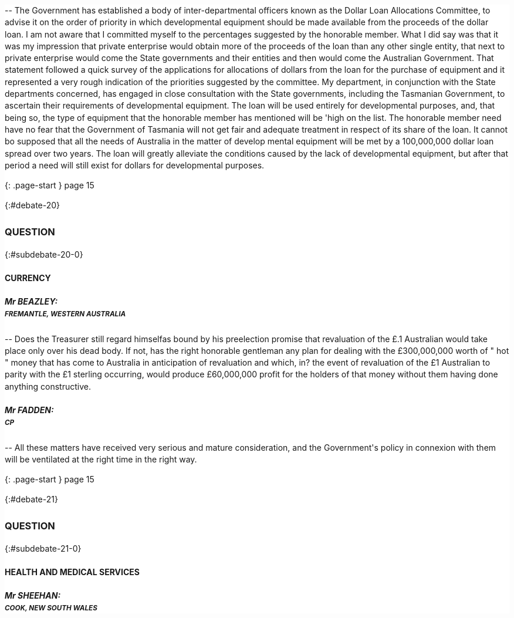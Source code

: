 -- The Government has established a body of inter-departmental officers known as the Dollar Loan Allocations Committee, to advise it on the order of priority in which developmental equipment should be made available from the proceeds of the dollar loan. I am not aware that I committed myself to the percentages suggested by the honorable member. What I did say was that it was my impression that private enterprise would obtain more of the proceeds of the loan than any other single entity, that next to private enterprise would come the State governments and their entities and then would come the Australian Government. That statement followed a quick survey of the applications for allocations of dollars from the loan for the purchase of equipment and it represented a very rough indication of the priorities suggested by the committee. My department, in conjunction with the State departments concerned, has engaged in close consultation with the State governments, including the Tasmanian Government, to ascertain their requirements of developmental equipment. The loan will be used entirely for developmental purposes, and, that being so, the type of equipment that the honorable member has mentioned will be 'high on the list. The honorable member need have no fear that the Government of Tasmania will not get fair and adequate treatment in respect of its share of the loan. It cannot bo supposed that all the needs of Australia in the matter of develop mental equipment will be met by a 100,000,000 dollar loan spread over two years. The loan will greatly alleviate the conditions caused by the lack of developmental equipment, but after that period a need will still exist for dollars for developmental purposes. 

{: .page-start }
page 15

{:#debate-20}
### QUESTION

{:#subdebate-20-0}
#### CURRENCY

##### Mr BEAZLEY:<br><small class="text-muted">FREMANTLE, WESTERN AUSTRALIA</small>

-- Does the Treasurer still regard himselfas bound by his preelection promise that revaluation of the £.1 Australian would take place only over his dead body. If not, has the right honorable gentleman any plan for dealing with the £300,000,000 worth of " hot " money that has come to Australia in anticipation of revaluation and which, in? the event of revaluation of the £1 Australian to parity with the £1 sterling occurring, would produce £60,000,000 profit for the holders of that money without them having done anything constructive. 

##### Mr FADDEN:<br><small class="text-muted">CP</small>

-- All these matters have received very serious and mature consideration, and the Government's policy in connexion with them will be ventilated at the right time in the right way. 

{: .page-start }
page 15

{:#debate-21}
### QUESTION

{:#subdebate-21-0}
#### HEALTH AND MEDICAL SERVICES

##### Mr SHEEHAN:<br><small class="text-muted">COOK, NEW SOUTH WALES</small>
